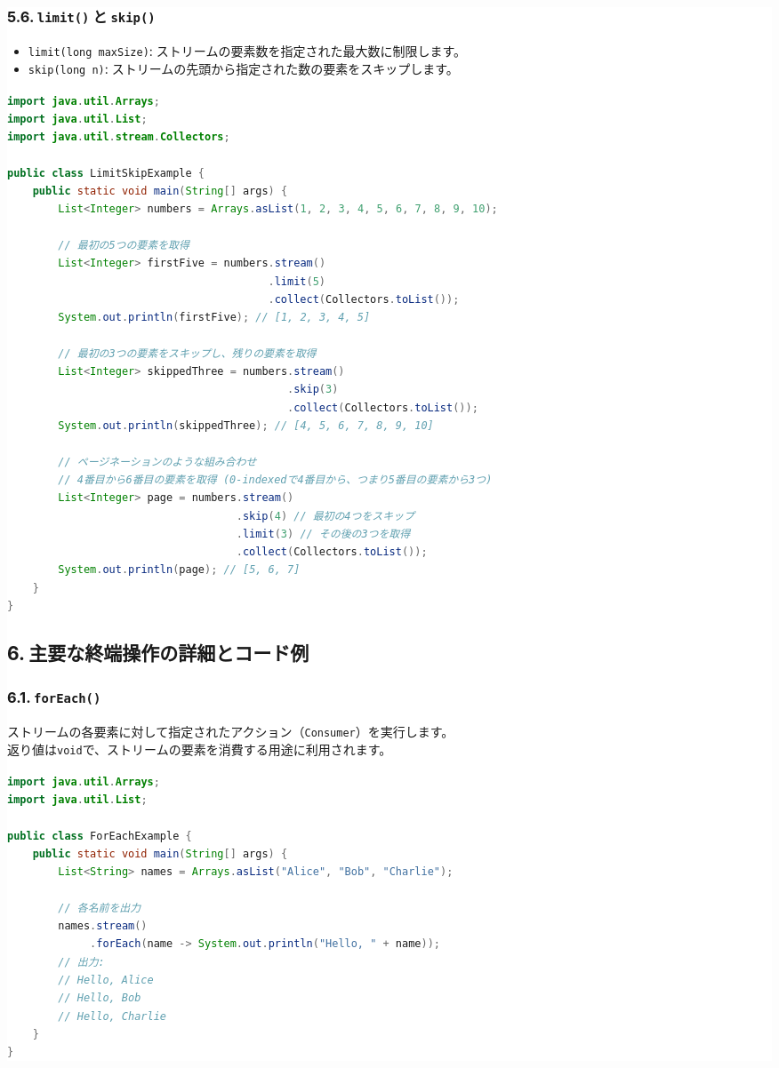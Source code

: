 ### 5.6. `limit()` と `skip()`  

*   `limit(long maxSize)`: ストリームの要素数を指定された最大数に制限します。  
*   `skip(long n)`: ストリームの先頭から指定された数の要素をスキップします。  

```java showLineNumbers
import java.util.Arrays;
import java.util.List;
import java.util.stream.Collectors;

public class LimitSkipExample {
    public static void main(String[] args) {
        List<Integer> numbers = Arrays.asList(1, 2, 3, 4, 5, 6, 7, 8, 9, 10);

        // 最初の5つの要素を取得
        List<Integer> firstFive = numbers.stream()
                                         .limit(5)
                                         .collect(Collectors.toList());
        System.out.println(firstFive); // [1, 2, 3, 4, 5]

        // 最初の3つの要素をスキップし、残りの要素を取得
        List<Integer> skippedThree = numbers.stream()
                                            .skip(3)
                                            .collect(Collectors.toList());
        System.out.println(skippedThree); // [4, 5, 6, 7, 8, 9, 10]

        // ページネーションのような組み合わせ
        // 4番目から6番目の要素を取得 (0-indexedで4番目から、つまり5番目の要素から3つ)
        List<Integer> page = numbers.stream()
                                    .skip(4) // 最初の4つをスキップ
                                    .limit(3) // その後の3つを取得
                                    .collect(Collectors.toList());
        System.out.println(page); // [5, 6, 7]
    }
}
```  

## 6. 主要な終端操作の詳細とコード例  

### 6.1. `forEach()`  

ストリームの各要素に対して指定されたアクション（`Consumer`）を実行します。  
返り値は`void`で、ストリームの要素を消費する用途に利用されます。  

```java showLineNumbers
import java.util.Arrays;
import java.util.List;

public class ForEachExample {
    public static void main(String[] args) {
        List<String> names = Arrays.asList("Alice", "Bob", "Charlie");

        // 各名前を出力
        names.stream()
             .forEach(name -> System.out.println("Hello, " + name));
        // 出力:
        // Hello, Alice
        // Hello, Bob
        // Hello, Charlie
    }
}
```  
